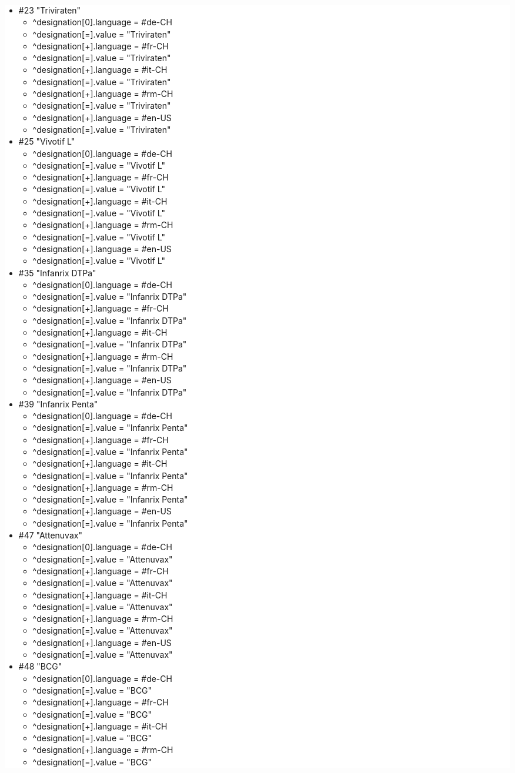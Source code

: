 * #23 "Triviraten"
  * ^designation[0].language = #de-CH
  * ^designation[=].value = "Triviraten"
  * ^designation[+].language = #fr-CH
  * ^designation[=].value = "Triviraten"
  * ^designation[+].language = #it-CH
  * ^designation[=].value = "Triviraten"
  * ^designation[+].language = #rm-CH
  * ^designation[=].value = "Triviraten"
  * ^designation[+].language = #en-US
  * ^designation[=].value = "Triviraten"
* #25 "Vivotif L"
  * ^designation[0].language = #de-CH
  * ^designation[=].value = "Vivotif L"
  * ^designation[+].language = #fr-CH
  * ^designation[=].value = "Vivotif L"
  * ^designation[+].language = #it-CH
  * ^designation[=].value = "Vivotif L"
  * ^designation[+].language = #rm-CH
  * ^designation[=].value = "Vivotif L"
  * ^designation[+].language = #en-US
  * ^designation[=].value = "Vivotif L"
* #35 "Infanrix DTPa"
  * ^designation[0].language = #de-CH
  * ^designation[=].value = "Infanrix DTPa"
  * ^designation[+].language = #fr-CH
  * ^designation[=].value = "Infanrix DTPa"
  * ^designation[+].language = #it-CH
  * ^designation[=].value = "Infanrix DTPa"
  * ^designation[+].language = #rm-CH
  * ^designation[=].value = "Infanrix DTPa"
  * ^designation[+].language = #en-US
  * ^designation[=].value = "Infanrix DTPa"
* #39 "Infanrix Penta"
  * ^designation[0].language = #de-CH
  * ^designation[=].value = "Infanrix Penta"
  * ^designation[+].language = #fr-CH
  * ^designation[=].value = "Infanrix Penta"
  * ^designation[+].language = #it-CH
  * ^designation[=].value = "Infanrix Penta"
  * ^designation[+].language = #rm-CH
  * ^designation[=].value = "Infanrix Penta"
  * ^designation[+].language = #en-US
  * ^designation[=].value = "Infanrix Penta"
* #47 "Attenuvax"
  * ^designation[0].language = #de-CH
  * ^designation[=].value = "Attenuvax"
  * ^designation[+].language = #fr-CH
  * ^designation[=].value = "Attenuvax"
  * ^designation[+].language = #it-CH
  * ^designation[=].value = "Attenuvax"
  * ^designation[+].language = #rm-CH
  * ^designation[=].value = "Attenuvax"
  * ^designation[+].language = #en-US
  * ^designation[=].value = "Attenuvax"
* #48 "BCG"
  * ^designation[0].language = #de-CH
  * ^designation[=].value = "BCG"
  * ^designation[+].language = #fr-CH
  * ^designation[=].value = "BCG"
  * ^designation[+].language = #it-CH
  * ^designation[=].value = "BCG"
  * ^designation[+].language = #rm-CH
  * ^designation[=].value = "BCG"